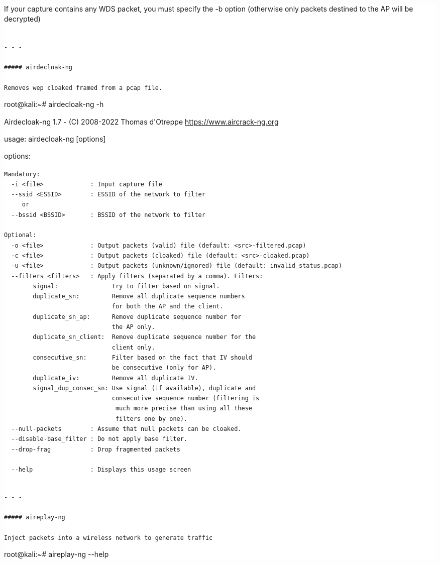   If your capture contains any WDS packet, you must specify the -b
   option (otherwise only packets destined to the AP will be decrypted)
 
 ```
 
 - - -
 
 ##### airdecloak-ng
 
 Removes wep cloaked framed from a pcap file.
 
 ```
 root@kali:~# airdecloak-ng -h
 
   Airdecloak-ng 1.7  - (C) 2008-2022 Thomas d'Otreppe
   https://www.aircrack-ng.org
 
   usage: airdecloak-ng [options]
 
   options:
 
    Mandatory:
      -i <file>             : Input capture file
      --ssid <ESSID>        : ESSID of the network to filter
         or
      --bssid <BSSID>       : BSSID of the network to filter
 
    Optional:
      -o <file>             : Output packets (valid) file (default: <src>-filtered.pcap)
      -c <file>             : Output packets (cloaked) file (default: <src>-cloaked.pcap)
      -u <file>             : Output packets (unknown/ignored) file (default: invalid_status.pcap)
      --filters <filters>   : Apply filters (separated by a comma). Filters:
            signal:               Try to filter based on signal.
            duplicate_sn:         Remove all duplicate sequence numbers
                                  for both the AP and the client.
            duplicate_sn_ap:      Remove duplicate sequence number for
                                  the AP only.
            duplicate_sn_client:  Remove duplicate sequence number for the
                                  client only.
            consecutive_sn:       Filter based on the fact that IV should
                                  be consecutive (only for AP).
            duplicate_iv:         Remove all duplicate IV.
            signal_dup_consec_sn: Use signal (if available), duplicate and
                                  consecutive sequence number (filtering is
                                   much more precise than using all these
                                   filters one by one).
      --null-packets        : Assume that null packets can be cloaked.
      --disable-base_filter : Do not apply base filter.
      --drop-frag           : Drop fragmented packets
 
      --help                : Displays this usage screen
 
 ```
 
 - - -
 
 ##### aireplay-ng
 
 Inject packets into a wireless network to generate traffic
 
 ```
 root@kali:~# aireplay-ng --help
 
